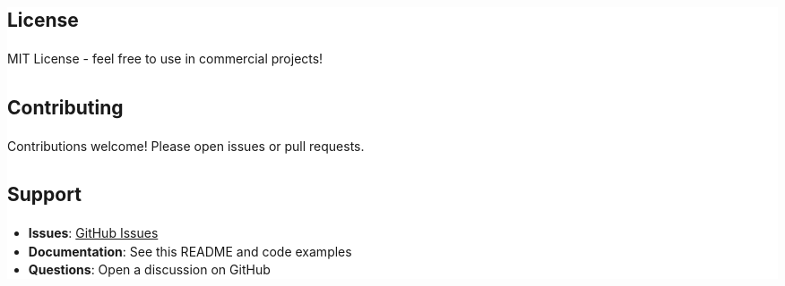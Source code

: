 ## License

MIT License - feel free to use in commercial projects!

## Contributing

Contributions welcome! Please open issues or pull requests.

## Support

- **Issues**: [GitHub Issues](https://github.com/isaui/go-support-id-error/issues)
- **Documentation**: See this README and code examples
- **Questions**: Open a discussion on GitHub
